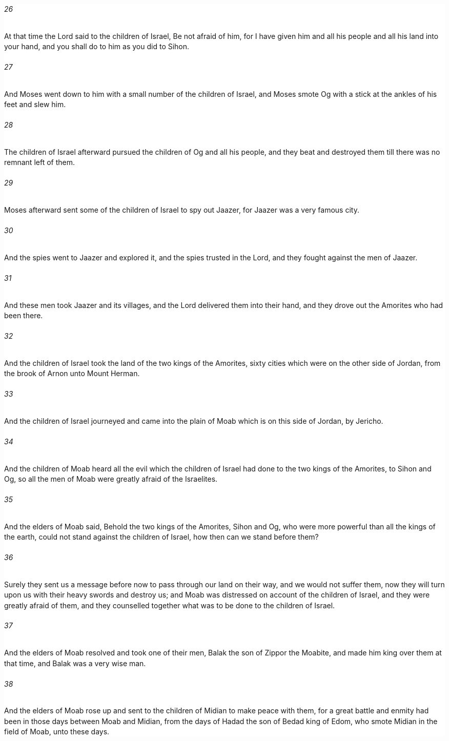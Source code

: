 ###### 26
At that time the Lord said to the children of Israel, Be not afraid of him, for I have given him and all his people and all his land into your hand, and you shall do to him as you did to Sihon.

###### 27
And Moses went down to him with a small number of the children of Israel, and Moses smote Og with a stick at the ankles of his feet and slew him.

###### 28
The children of Israel afterward pursued the children of Og and all his people, and they beat and destroyed them till there was no remnant left of them.

###### 29
Moses afterward sent some of the children of Israel to spy out Jaazer, for Jaazer was a very famous city.

###### 30
And the spies went to Jaazer and explored it, and the spies trusted in the Lord, and they fought against the men of Jaazer.

###### 31
And these men took Jaazer and its villages, and the Lord delivered them into their hand, and they drove out the Amorites who had been there.

###### 32
And the children of Israel took the land of the two kings of the Amorites, sixty cities which were on the other side of Jordan, from the brook of Arnon unto Mount Herman.

###### 33
And the children of Israel journeyed and came into the plain of Moab which is on this side of Jordan, by Jericho.

###### 34
And the children of Moab heard all the evil which the children of Israel had done to the two kings of the Amorites, to Sihon and Og, so all the men of Moab were greatly afraid of the Israelites.

###### 35
And the elders of Moab said, Behold the two kings of the Amorites, Sihon and Og, who were more powerful than all the kings of the earth, could not stand against the children of Israel, how then can we stand before them?

###### 36
Surely they sent us a message before now to pass through our land on their way, and we would not suffer them, now they will turn upon us with their heavy swords and destroy us; and Moab was distressed on account of the children of Israel, and they were greatly afraid of them, and they counselled together what was to be done to the children of Israel.

###### 37
And the elders of Moab resolved and took one of their men, Balak the son of Zippor the Moabite, and made him king over them at that time, and Balak was a very wise man.

###### 38
And the elders of Moab rose up and sent to the children of Midian to make peace with them, for a great battle and enmity had been in those days between Moab and Midian, from the days of Hadad the son of Bedad king of Edom, who smote Midian in the field of Moab, unto these days.
